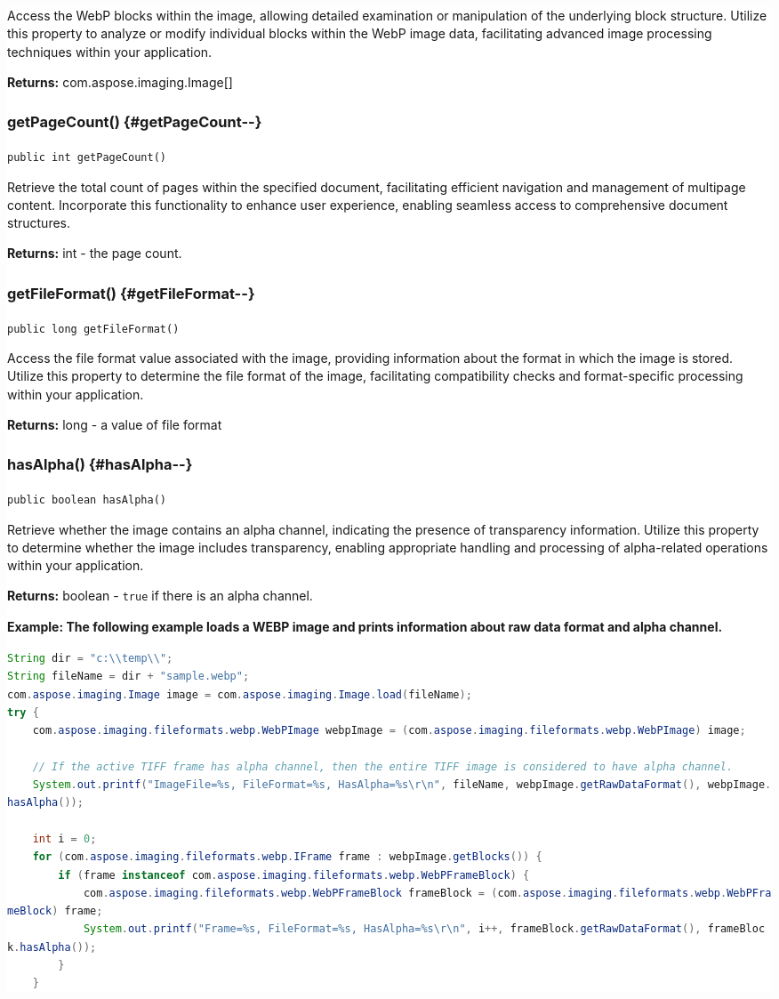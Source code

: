 
Access the WebP blocks within the image, allowing detailed examination or manipulation of the underlying block structure. Utilize this property to analyze or modify individual blocks within the WebP image data, facilitating advanced image processing techniques within your application.

**Returns:**
com.aspose.imaging.Image[]
### getPageCount() {#getPageCount--}
```
public int getPageCount()
```


Retrieve the total count of pages within the specified document, facilitating efficient navigation and management of multipage content. Incorporate this functionality to enhance user experience, enabling seamless access to comprehensive document structures.

**Returns:**
int - the page count.
### getFileFormat() {#getFileFormat--}
```
public long getFileFormat()
```


Access the file format value associated with the image, providing information about the format in which the image is stored. Utilize this property to determine the file format of the image, facilitating compatibility checks and format-specific processing within your application.

**Returns:**
long - a value of file format
### hasAlpha() {#hasAlpha--}
```
public boolean hasAlpha()
```


Retrieve whether the image contains an alpha channel, indicating the presence of transparency information. Utilize this property to determine whether the image includes transparency, enabling appropriate handling and processing of alpha-related operations within your application.

**Returns:**
boolean - `true` if there is an alpha channel.

**Example: The following example loads a WEBP image and prints information about raw data format and alpha channel.**

``` java
String dir = "c:\\temp\\";
String fileName = dir + "sample.webp";
com.aspose.imaging.Image image = com.aspose.imaging.Image.load(fileName);
try {
    com.aspose.imaging.fileformats.webp.WebPImage webpImage = (com.aspose.imaging.fileformats.webp.WebPImage) image;

    // If the active TIFF frame has alpha channel, then the entire TIFF image is considered to have alpha channel.
    System.out.printf("ImageFile=%s, FileFormat=%s, HasAlpha=%s\r\n", fileName, webpImage.getRawDataFormat(), webpImage.hasAlpha());

    int i = 0;
    for (com.aspose.imaging.fileformats.webp.IFrame frame : webpImage.getBlocks()) {
        if (frame instanceof com.aspose.imaging.fileformats.webp.WebPFrameBlock) {
            com.aspose.imaging.fileformats.webp.WebPFrameBlock frameBlock = (com.aspose.imaging.fileformats.webp.WebPFrameBlock) frame;
            System.out.printf("Frame=%s, FileFormat=%s, HasAlpha=%s\r\n", i++, frameBlock.getRawDataFormat(), frameBlock.hasAlpha());
        }
    }
```